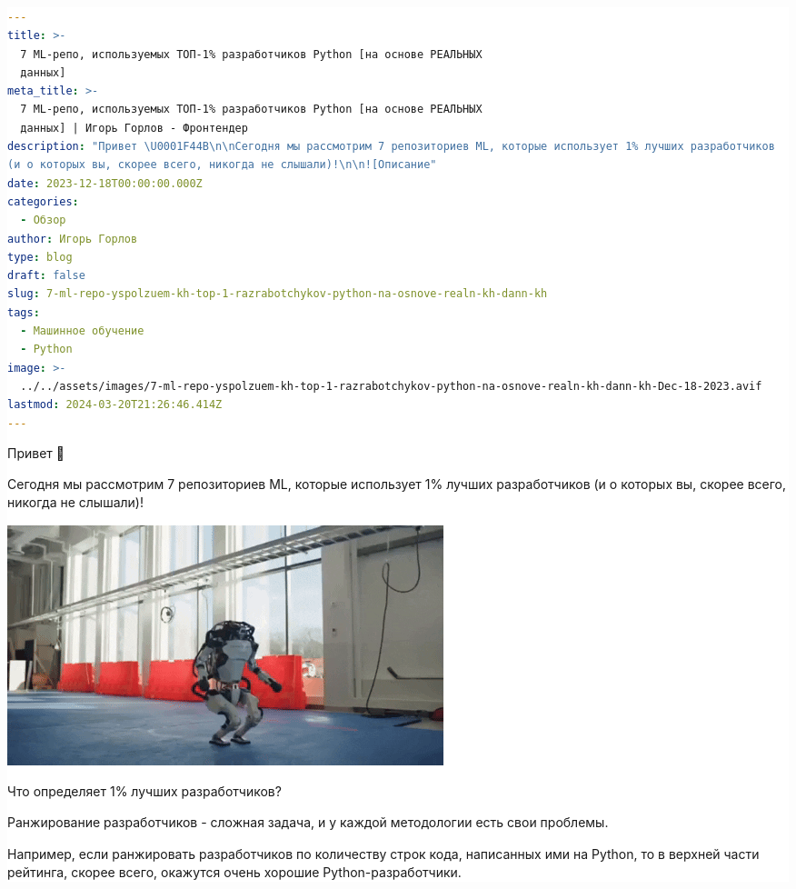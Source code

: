```yaml
---
title: >-
  ️7 ML-репо, используемых ТОП-1% разработчиков Python [на основе РЕАЛЬНЫХ
  данных]
meta_title: >-
  ️7 ML-репо, используемых ТОП-1% разработчиков Python [на основе РЕАЛЬНЫХ
  данных] | Игорь Горлов - Фронтeндер
description: "Привет \U0001F44B\n\nСегодня мы рассмотрим 7 репозиториев ML, которые использует 1% лучших разработчиков (и о которых вы, скорее всего, никогда не слышали)!\n\n![Описание"
date: 2023-12-18T00:00:00.000Z
categories:
  - Обзор
author: Игорь Горлов
type: blog
draft: false
slug: 7-ml-repo-yspolzuem-kh-top-1-razrabotchykov-python-na-osnove-realn-kh-dann-kh
tags:
  - Машинное обучение
  - Python
image: >-
  ../../assets/images/7-ml-repo-yspolzuem-kh-top-1-razrabotchykov-python-na-osnove-realn-kh-dann-kh-Dec-18-2023.avif
lastmod: 2024-03-20T21:26:46.414Z
---
```


Привет 👋

Сегодня мы рассмотрим 7 репозиториев ML, которые использует 1% лучших разработчиков (и о которых вы, скорее всего, никогда не слышали)!

![v711feih4dkqk48xsbjg.gif](../../assets/images/v711feih4dkqk48xsbjg.gif)

Что определяет 1% лучших разработчиков?

Ранжирование разработчиков - сложная задача, и у каждой методологии есть свои проблемы.

Например, если ранжировать разработчиков по количеству строк кода, написанных ими на Python, то в верхней части рейтинга, скорее всего, окажутся очень хорошие Python-разработчики.
